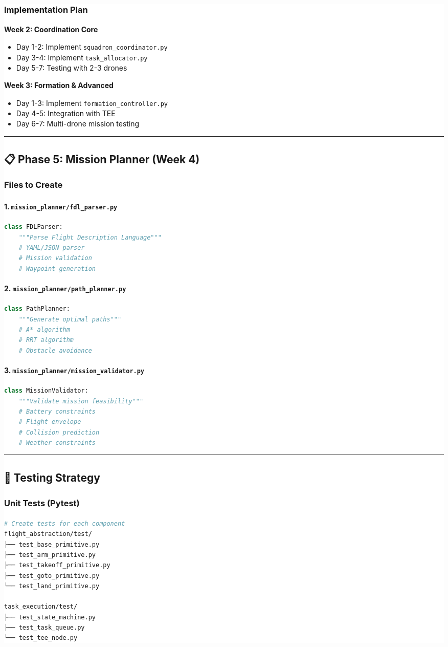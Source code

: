 ### Implementation Plan

**Week 2: Coordination Core**
- Day 1-2: Implement `squadron_coordinator.py`
- Day 3-4: Implement `task_allocator.py`
- Day 5-7: Testing with 2-3 drones

**Week 3: Formation & Advanced**
- Day 1-3: Implement `formation_controller.py`
- Day 4-5: Integration with TEE
- Day 6-7: Multi-drone mission testing

---

## 📋 Phase 5: Mission Planner (Week 4)

### Files to Create

#### 1. `mission_planner/fdl_parser.py`
```python
class FDLParser:
    """Parse Flight Description Language"""
    # YAML/JSON parser
    # Mission validation
    # Waypoint generation
```

#### 2. `mission_planner/path_planner.py`
```python
class PathPlanner:
    """Generate optimal paths"""
    # A* algorithm
    # RRT algorithm
    # Obstacle avoidance
```

#### 3. `mission_planner/mission_validator.py`
```python
class MissionValidator:
    """Validate mission feasibility"""
    # Battery constraints
    # Flight envelope
    # Collision prediction
    # Weather constraints
```

---

## 🔬 Testing Strategy

### Unit Tests (Pytest)
```bash
# Create tests for each component
flight_abstraction/test/
├── test_base_primitive.py
├── test_arm_primitive.py
├── test_takeoff_primitive.py
├── test_goto_primitive.py
└── test_land_primitive.py

task_execution/test/
├── test_state_machine.py
├── test_task_queue.py
└── test_tee_node.py
```